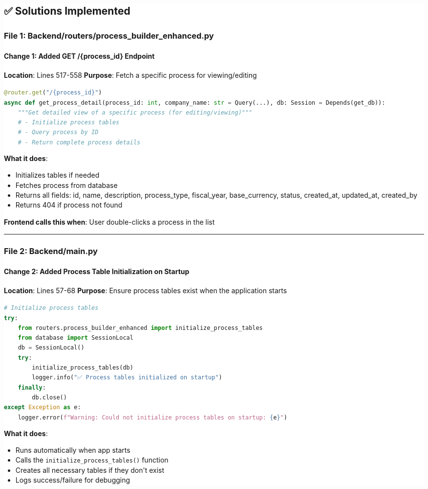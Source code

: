 
## ✅ Solutions Implemented

### File 1: Backend/routers/process_builder_enhanced.py

#### Change 1: Added GET /{process_id} Endpoint
**Location**: Lines 517-558
**Purpose**: Fetch a specific process for viewing/editing

```python
@router.get("/{process_id}")
async def get_process_detail(process_id: int, company_name: str = Query(...), db: Session = Depends(get_db)):
    """Get detailed view of a specific process (for editing/viewing)"""
    # - Initialize process tables
    # - Query process by ID
    # - Return complete process details
```

**What it does**:
- Initializes tables if needed
- Fetches process from database
- Returns all fields: id, name, description, process_type, fiscal_year, base_currency, status, created_at, updated_at, created_by
- Returns 404 if process not found

**Frontend calls this when**: User double-clicks a process in the list

---

### File 2: Backend/main.py

#### Change 2: Added Process Table Initialization on Startup
**Location**: Lines 57-68
**Purpose**: Ensure process tables exist when the application starts

```python
# Initialize process tables
try:
    from routers.process_builder_enhanced import initialize_process_tables
    from database import SessionLocal
    db = SessionLocal()
    try:
        initialize_process_tables(db)
        logger.info("✅ Process tables initialized on startup")
    finally:
        db.close()
except Exception as e:
    logger.error(f"Warning: Could not initialize process tables on startup: {e}")
```

**What it does**:
- Runs automatically when app starts
- Calls the `initialize_process_tables()` function
- Creates all necessary tables if they don't exist
- Logs success/failure for debugging
